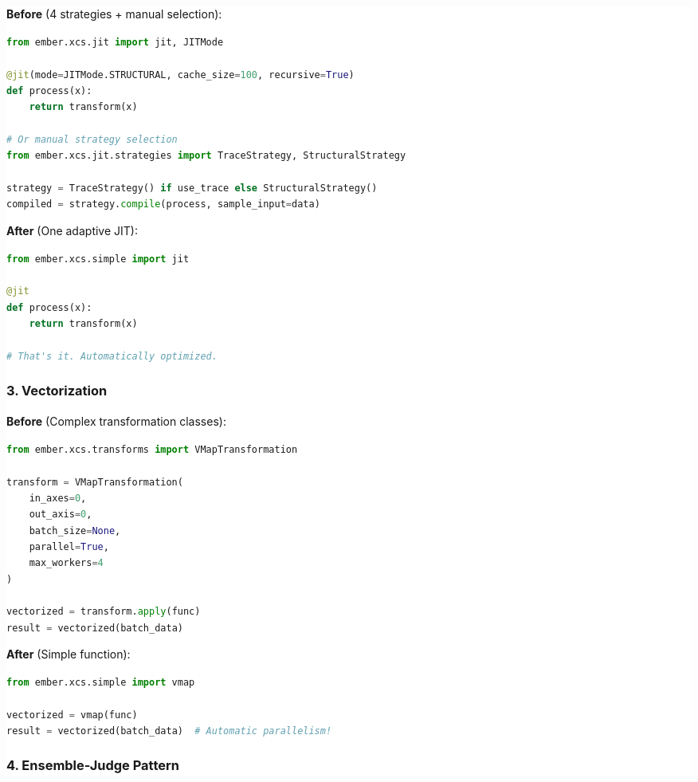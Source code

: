 **Before** (4 strategies + manual selection):
```python
from ember.xcs.jit import jit, JITMode

@jit(mode=JITMode.STRUCTURAL, cache_size=100, recursive=True)
def process(x):
    return transform(x)

# Or manual strategy selection
from ember.xcs.jit.strategies import TraceStrategy, StructuralStrategy

strategy = TraceStrategy() if use_trace else StructuralStrategy()
compiled = strategy.compile(process, sample_input=data)
```

**After** (One adaptive JIT):
```python
from ember.xcs.simple import jit

@jit
def process(x):
    return transform(x)

# That's it. Automatically optimized.
```

### 3. Vectorization

**Before** (Complex transformation classes):
```python
from ember.xcs.transforms import VMapTransformation

transform = VMapTransformation(
    in_axes=0,
    out_axis=0,
    batch_size=None,
    parallel=True,
    max_workers=4
)

vectorized = transform.apply(func)
result = vectorized(batch_data)
```

**After** (Simple function):
```python
from ember.xcs.simple import vmap

vectorized = vmap(func)
result = vectorized(batch_data)  # Automatic parallelism!
```

### 4. Ensemble-Judge Pattern
